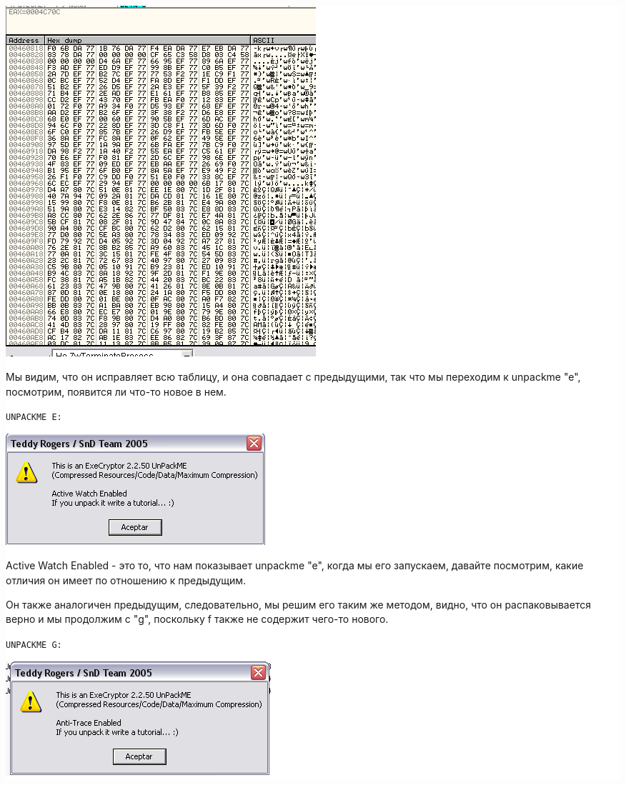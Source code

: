![](.gitbook/img/57/mb8d8cc6.png)

Мы видим, что он исправляет всю таблицу, и она совпадает с предыдущими, так что мы переходим к unpackme "e", посмотрим, появится ли что-то новое в нем.

`UNPACKME E:`

![](.gitbook/img/57/m5c861cd4.png)

Active Watch Enabled - это то, что нам показывает unpackme "e", когда мы его запускаем, давайте посмотрим, какие отличия он имеет по отношению к предыдущим.

Он также аналогичен предыдущим, следовательно, мы решим его таким же методом, видно, что он распаковывается верно и мы продолжим с "g", поскольку f также не содержит чего-то нового.

`UNPACKME G:`

![](.gitbook/img/57/m1920900c.png)
